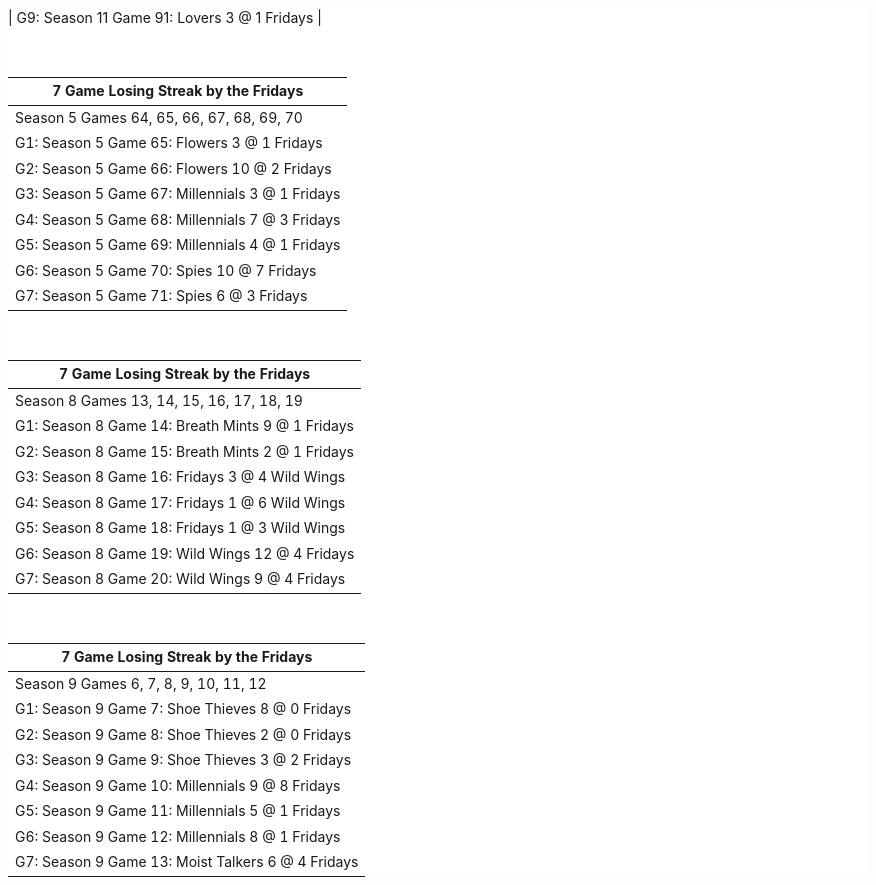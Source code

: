 | G9: Season 11 Game 91: Lovers 3  @  1 Fridays |

<br />

| 7 Game Losing Streak by the Fridays |
| ----- |
| Season 5 Games 64, 65, 66, 67, 68, 69, 70 |
| G1: Season 5 Game 65: Flowers 3  @  1 Fridays |
| G2: Season 5 Game 66: Flowers 10 @  2 Fridays |
| G3: Season 5 Game 67: Millennials 3  @  1 Fridays |
| G4: Season 5 Game 68: Millennials 7  @  3 Fridays |
| G5: Season 5 Game 69: Millennials 4  @  1 Fridays |
| G6: Season 5 Game 70: Spies 10 @  7 Fridays |
| G7: Season 5 Game 71: Spies 6  @  3 Fridays |

<br />

| 7 Game Losing Streak by the Fridays |
| ----- |
| Season 8 Games 13, 14, 15, 16, 17, 18, 19 |
| G1: Season 8 Game 14: Breath Mints 9  @  1 Fridays |
| G2: Season 8 Game 15: Breath Mints 2  @  1 Fridays |
| G3: Season 8 Game 16: Fridays 3  @  4 Wild Wings |
| G4: Season 8 Game 17: Fridays 1  @  6 Wild Wings |
| G5: Season 8 Game 18: Fridays 1  @  3 Wild Wings |
| G6: Season 8 Game 19: Wild Wings 12 @  4 Fridays |
| G7: Season 8 Game 20: Wild Wings 9  @  4 Fridays |

<br />

| 7 Game Losing Streak by the Fridays |
| ----- |
| Season 9 Games 6, 7, 8, 9, 10, 11, 12 |
| G1: Season 9 Game 7: Shoe Thieves 8  @  0 Fridays |
| G2: Season 9 Game 8: Shoe Thieves 2  @  0 Fridays |
| G3: Season 9 Game 9: Shoe Thieves 3  @  2 Fridays |
| G4: Season 9 Game 10: Millennials 9  @  8 Fridays |
| G5: Season 9 Game 11: Millennials 5  @  1 Fridays |
| G6: Season 9 Game 12: Millennials 8  @  1 Fridays |
| G7: Season 9 Game 13: Moist Talkers 6  @  4 Fridays |
